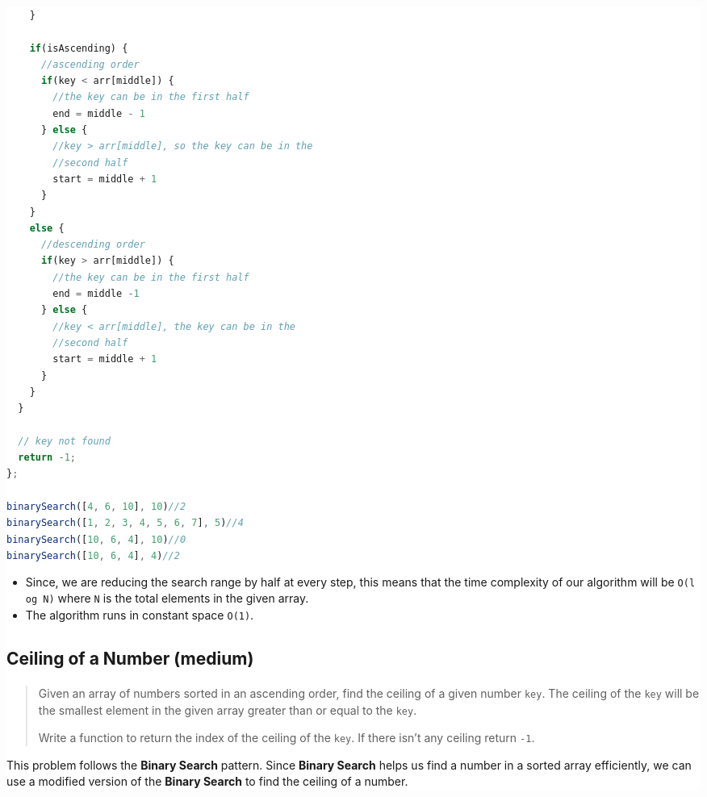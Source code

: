 ````js
    }
    
    if(isAscending) {
      //ascending order
      if(key < arr[middle]) {
        //the key can be in the first half
        end = middle - 1
      } else {
        //key > arr[middle], so the key can be in the 
        //second half
        start = middle + 1
      }
    } 
    else {
      //descending order
      if(key > arr[middle]) {
        //the key can be in the first half
        end = middle -1
      } else {
        //key < arr[middle], the key can be in the 
        //second half
        start = middle + 1
      }
    }
  }
  
  // key not found
  return -1;
};

binarySearch([4, 6, 10], 10)//2
binarySearch([1, 2, 3, 4, 5, 6, 7], 5)//4
binarySearch([10, 6, 4], 10)//0
binarySearch([10, 6, 4], 4)//2
````
- Since, we are reducing the search range by half at every step, this means that the time complexity of our algorithm will be `O(log N)` where `N` is the total elements in the given array.
- The algorithm runs in constant space `O(1)`.

## Ceiling of a Number (medium)

> Given an array of numbers sorted in an ascending order, find the ceiling of a given number `key`. The ceiling of the `key` will be the smallest element in the given array greater than or equal to the `key`.
>
> Write a function to return the index of the ceiling of the `key`. If there isn’t any ceiling return `-1`.

This problem follows the <b>Binary Search</b> pattern. Since <b>Binary Search</b> helps us find a number in a sorted array efficiently, we can use a modified version of the <b>Binary Search</b> to find the ceiling of a number.

